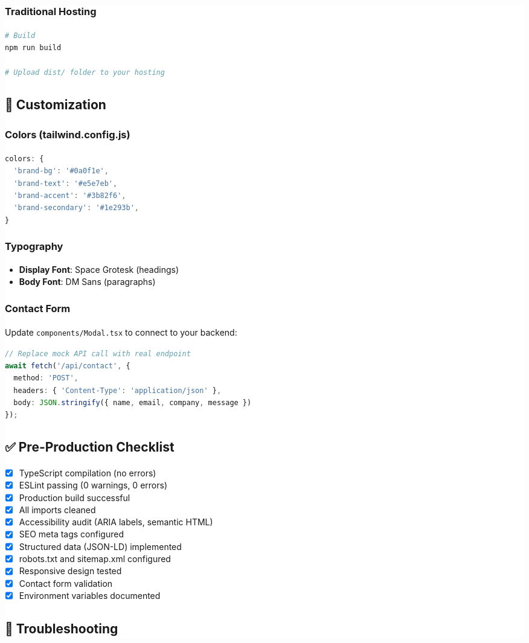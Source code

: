 ### Traditional Hosting
```bash
# Build
npm run build

# Upload dist/ folder to your hosting
```

## 📝 Customization

### Colors (tailwind.config.js)
```js
colors: {
  'brand-bg': '#0a0f1e',
  'brand-text': '#e5e7eb',
  'brand-accent': '#3b82f6',
  'brand-secondary': '#1e293b',
}
```

### Typography
- **Display Font**: Space Grotesk (headings)
- **Body Font**: DM Sans (paragraphs)

### Contact Form
Update `components/Modal.tsx` to connect to your backend:
```typescript
// Replace mock API call with real endpoint
await fetch('/api/contact', {
  method: 'POST',
  headers: { 'Content-Type': 'application/json' },
  body: JSON.stringify({ name, email, company, message })
});
```

## ✅ Pre-Production Checklist

- [x] TypeScript compilation (no errors)
- [x] ESLint passing (0 warnings, 0 errors)
- [x] Production build successful
- [x] All imports cleaned
- [x] Accessibility audit (ARIA labels, semantic HTML)
- [x] SEO meta tags configured
- [x] Structured data (JSON-LD) implemented
- [x] robots.txt and sitemap.xml configured
- [x] Responsive design tested
- [x] Contact form validation
- [x] Environment variables documented

## 🐛 Troubleshooting
